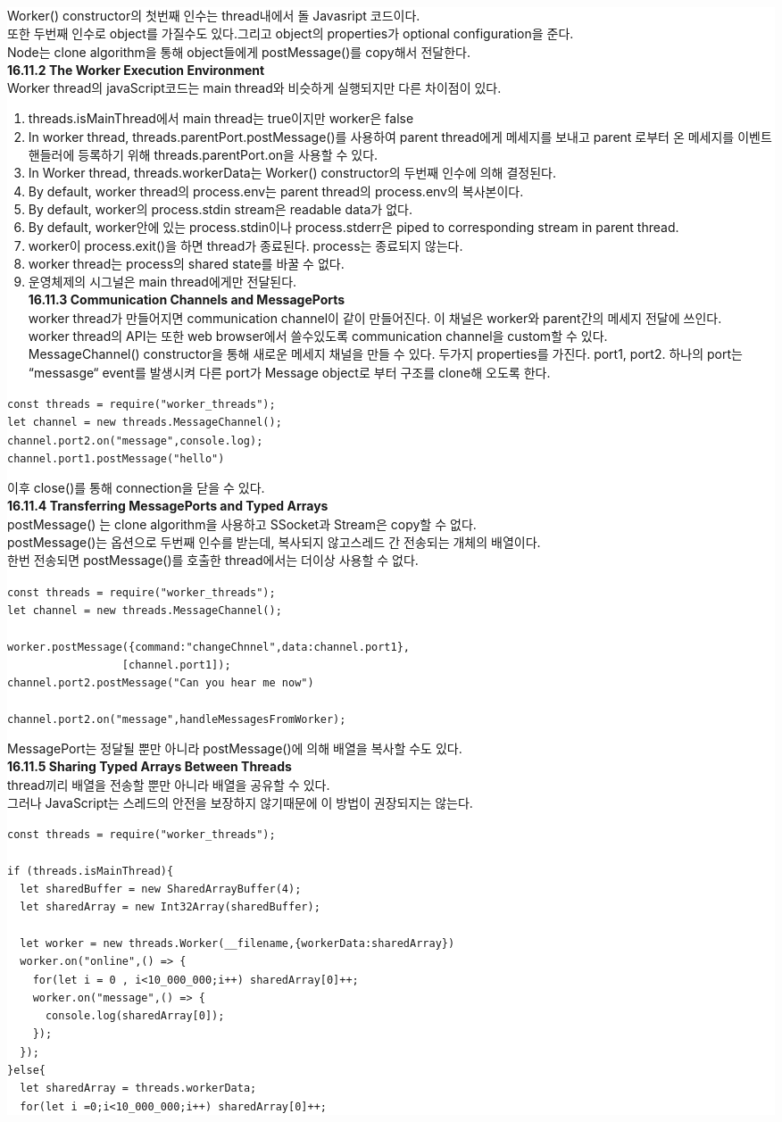 ```
```
Worker() constructor의 첫번째 인수는 thread내에서 돌 Javasript 코드이다.  
또한 두번째 인수로 object를 가질수도 있다.그리고 object의 properties가 optional configuration을 준다.  
Node는 clone algorithm을 통해 object들에게 postMessage()를 copy해서 전달한다.  
**16.11.2 The Worker Execution Environment**  
Worker thread의 javaScript코드는 main thread와 비슷하게 실행되지만 다른 차이점이 있다.  
1.	threads.isMainThread에서 main thread는 true이지만 worker은 false  
2.	In worker thread, threads.parentPort.postMessage()를 사용하여 parent thread에게 메세지를 보내고 parent 로부터 온 메세지를 이벤트 핸들러에 등록하기 위해 threads.parentPort.on을 사용할 수 있다.  
3.	In Worker thread, threads.workerData는 Worker() constructor의 두번째 인수에 의해 결정된다.  
4.	By default, worker thread의 process.env는 parent thread의 process.env의 복사본이다.  
5.	By default, worker의 process.stdin stream은 readable data가 없다.  
6.	By default, worker안에 있는 process.stdin이나 process.stderr은 piped to corresponding stream in parent thread.  
7.	worker이 process.exit()을 하면 thread가 종료된다. process는 종료되지 않는다.  
8.	worker thread는 process의 shared state를 바꿀 수 없다.  
9.	운영체제의 시그널은 main thread에게만 전달된다.  
**16.11.3 Communication Channels and MessagePorts**  
worker thread가 만들어지면 communication channel이 같이 만들어진다. 이 채널은 worker와 parent간의 메세지 전달에 쓰인다.  
worker thread의 API는 또한 web browser에서 쓸수있도록 communication channel을 custom할 수 있다.  
MessageChannel() constructor을 통해 새로운 메세지 채널을 만들 수 있다. 두가지 properties를 가진다. port1, port2. 하나의 port는 “messasge“ event를 발생시켜 다른 port가 Message object로 부터 구조를 clone해 오도록 한다.  
```
const threads = require("worker_threads");
let channel = new threads.MessageChannel();
channel.port2.on("message",console.log);
channel.port1.postMessage("hello")
```
이후 close()를 통해 connection을 닫을 수 있다.  
**16.11.4 Transferring MessagePorts and Typed Arrays**  
postMessage() 는 clone algorithm을 사용하고 SSocket과 Stream은 copy할 수 없다.  
postMessage()는 옵션으로 두번째 인수를 받는데, 복사되지 않고스레드 간 전송되는 개체의 배열이다.  
한번 전송되면 postMessage()를 호출한 thread에서는 더이상 사용할 수 없다.  
```
const threads = require("worker_threads");
let channel = new threads.MessageChannel();

worker.postMessage({command:"changeChnnel",data:channel.port1},
                  [channel.port1]);
channel.port2.postMessage("Can you hear me now")

channel.port2.on("message",handleMessagesFromWorker);
```
MessagePort는 정달될 뿐만 아니라 postMessage()에 의해 배열을 복사할 수도 있다.  
**16.11.5 Sharing Typed Arrays Between Threads**   
thread끼리 배열을 전송할 뿐만 아니라 배열을 공유할 수 있다.  
그러나 JavaScript는 스레드의 안전을 보장하지 않기때문에 이 방법이 권장되지는 않는다.  
```
const threads = require("worker_threads");

if (threads.isMainThread){
  let sharedBuffer = new SharedArrayBuffer(4);
  let sharedArray = new Int32Array(sharedBuffer);
  
  let worker = new threads.Worker(__filename,{workerData:sharedArray})
  worker.on("online",() => {
    for(let i = 0 , i<10_000_000;i++) sharedArray[0]++;
    worker.on("message",() => {
      console.log(sharedArray[0]);
    });
  });
}else{
  let sharedArray = threads.workerData;
  for(let i =0;i<10_000_000;i++) sharedArray[0]++;
```